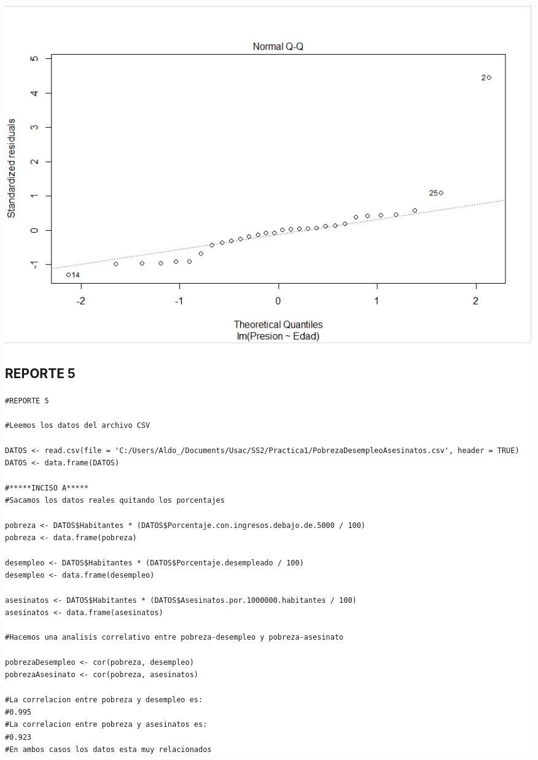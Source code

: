 ![R4B](./Reporte4/Regresion.png)

## **REPORTE 5**

```console
#REPORTE 5

#Leemos los datos del archivo CSV

DATOS <- read.csv(file = 'C:/Users/Aldo_/Documents/Usac/SS2/Practica1/PobrezaDesempleoAsesinatos.csv', header = TRUE)
DATOS <- data.frame(DATOS)

#*****INCISO A*****
#Sacamos los datos reales quitando los porcentajes

pobreza <- DATOS$Habitantes * (DATOS$Porcentaje.con.ingresos.debajo.de.5000 / 100)
pobreza <- data.frame(pobreza)

desempleo <- DATOS$Habitantes * (DATOS$Porcentaje.desempleado / 100)
desempleo <- data.frame(desempleo)

asesinatos <- DATOS$Habitantes * (DATOS$Asesinatos.por.1000000.habitantes / 100)
asesinatos <- data.frame(asesinatos)

#Hacemos una analisis correlativo entre pobreza-desempleo y pobreza-asesinato

pobrezaDesempleo <- cor(pobreza, desempleo)
pobrezaAsesinato <- cor(pobreza, asesinatos)

#La correlacion entre pobreza y desempleo es:
#0.995
#La correlacion entre pobreza y asesinatos es:
#0.923
#En ambos casos los datos esta muy relacionados

```